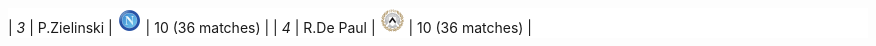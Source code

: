 | *3* | P.Zielinski | <img src="/imgs/clubs logo/napoli.png" width="25"> | 10 (36 matches) |
| *4* | R.De Paul | <img src="/imgs/clubs logo/udinese.png" width="25"> | 10 (36 matches) |
